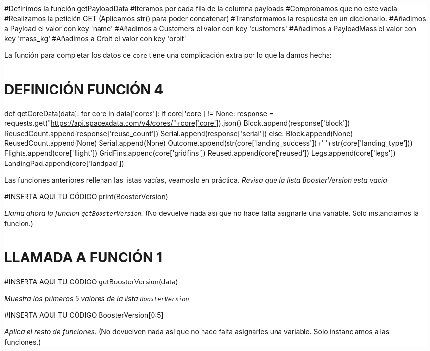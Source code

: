 #Definimos la función getPayloadData
#Iteramos por cada fila de la columna payloads
#Comprobamos que no este vacía
#Realizamos la petición GET (Aplicamos str() para poder concatenar)
#Transformamos la respuesta en un diccionario.
#Añadimos a Payload el valor con key 'name'
#Añadimos a Customers el valor con key 'customers'
#Añadimos a PayloadMass el valor con key 'mass_kg'
#Añadimos a Orbit el valor con key 'orbit'

La función para completar los datos de `core` tiene una complicación extra por lo que la damos hecha:

# DEFINICIÓN FUNCIÓN 4
def getCoreData(data):
    for core in data['cores']:
            if core['core'] != None:
                response = requests.get("https://api.spacexdata.com/v4/cores/"+core['core']).json()
                Block.append(response['block'])
                ReusedCount.append(response['reuse_count'])
                Serial.append(response['serial'])
            else:
                Block.append(None)
                ReusedCount.append(None)
                Serial.append(None)
            Outcome.append(str(core['landing_success'])+' '+str(core['landing_type']))
            Flights.append(core['flight'])
            GridFins.append(core['gridfins'])
            Reused.append(core['reused'])
            Legs.append(core['legs'])
            LandingPad.append(core['landpad'])

Las funciones anteriores rellenan las listas vacías, veamoslo en práctica. *Revisa que la lista BoosterVersion esta vacía*

#INSERTA AQUI TU CÓDIGO
print(BoosterVersion)

*Llama ahora la función `getBoosterVersion`.* (No devuelve nada así que no hace falta asignarle una variable. Solo instanciamos la funcion.)

# LLAMADA A FUNCIÓN 1
#INSERTA AQUI TU CÓDIGO
getBoosterVersion(data)

*Muestra los primeros 5 valores de la lista `BoosterVersion`*

#INSERTA AQUI TU CÓDIGO
BoosterVersion[0:5]

*Aplica el resto de funciones:*
(No devuelven nada así que no hace falta asignarles una variable. Solo instanciamos a las funciones.)
